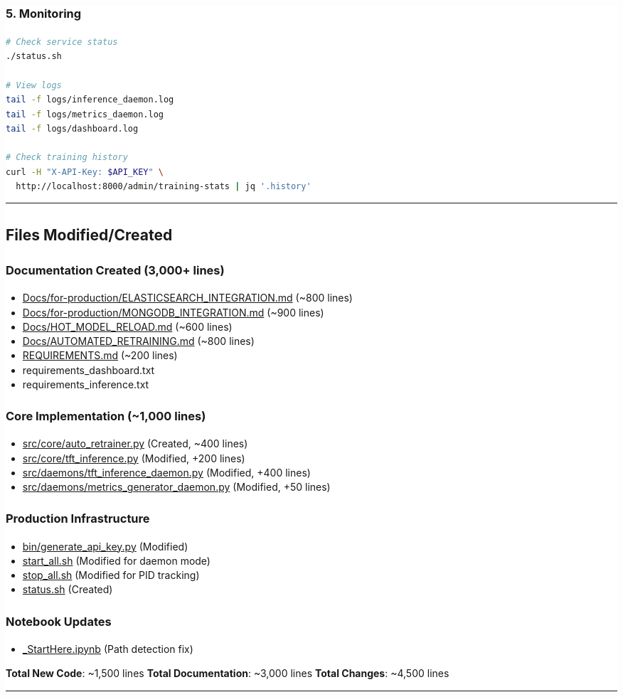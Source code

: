 ### 5. Monitoring

```bash
# Check service status
./status.sh

# View logs
tail -f logs/inference_daemon.log
tail -f logs/metrics_daemon.log
tail -f logs/dashboard.log

# Check training history
curl -H "X-API-Key: $API_KEY" \
  http://localhost:8000/admin/training-stats | jq '.history'
```

---

## Files Modified/Created

### Documentation Created (3,000+ lines)
- [Docs/for-production/ELASTICSEARCH_INTEGRATION.md](../for-production/ELASTICSEARCH_INTEGRATION.md) (~800 lines)
- [Docs/for-production/MONGODB_INTEGRATION.md](../for-production/MONGODB_INTEGRATION.md) (~900 lines)
- [Docs/HOT_MODEL_RELOAD.md](../HOT_MODEL_RELOAD.md) (~600 lines)
- [Docs/AUTOMATED_RETRAINING.md](../AUTOMATED_RETRAINING.md) (~800 lines)
- [REQUIREMENTS.md](../../REQUIREMENTS.md) (~200 lines)
- requirements_dashboard.txt
- requirements_inference.txt

### Core Implementation (~1,000 lines)
- [src/core/auto_retrainer.py](../../src/core/auto_retrainer.py) (Created, ~400 lines)
- [src/core/tft_inference.py](../../src/core/tft_inference.py) (Modified, +200 lines)
- [src/daemons/tft_inference_daemon.py](../../src/daemons/tft_inference_daemon.py) (Modified, +400 lines)
- [src/daemons/metrics_generator_daemon.py](../../src/daemons/metrics_generator_daemon.py) (Modified, +50 lines)

### Production Infrastructure
- [bin/generate_api_key.py](../../bin/generate_api_key.py) (Modified)
- [start_all.sh](../../start_all.sh) (Modified for daemon mode)
- [stop_all.sh](../../stop_all.sh) (Modified for PID tracking)
- [status.sh](../../status.sh) (Created)

### Notebook Updates
- [_StartHere.ipynb](../../_StartHere.ipynb) (Path detection fix)

**Total New Code**: ~1,500 lines
**Total Documentation**: ~3,000 lines
**Total Changes**: ~4,500 lines

---